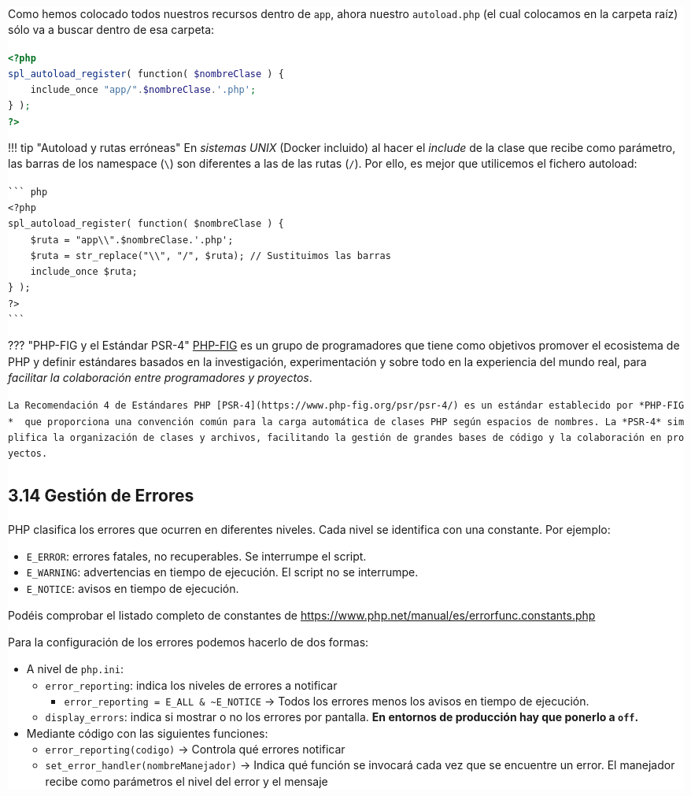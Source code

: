 Como hemos colocado todos nuestros recursos dentro de `app`, ahora nuestro `autoload.php` (el cual colocamos en la carpeta raíz) sólo va a buscar dentro de esa carpeta:

``` php
<?php
spl_autoload_register( function( $nombreClase ) {
    include_once "app/".$nombreClase.'.php';
} );
?>
```

!!! tip "Autoload y rutas erróneas"
    En *sistemas UNIX* (Docker incluido) al hacer el *include* de la clase que recibe como parámetro, las barras de los namespace (`\`) son diferentes a las de las rutas (`/`). Por ello, es mejor que utilicemos el fichero autoload:

    ``` php
    <?php
    spl_autoload_register( function( $nombreClase ) {
        $ruta = "app\\".$nombreClase.'.php';
        $ruta = str_replace("\\", "/", $ruta); // Sustituimos las barras
        include_once $ruta;
    } );
    ?>
    ```

??? "PHP-FIG y el Estándar PSR-4"
    [PHP-FIG](https://www.php-fig.org/) es un grupo de programadores que tiene como objetivos promover el ecosistema de PHP y definir estándares basados en la investigación, experimentación y sobre todo en la experiencia del mundo real, para *facilitar la colaboración entre programadores y proyectos*.

    La Recomendación 4 de Estándares PHP [PSR-4](https://www.php-fig.org/psr/psr-4/) es un estándar establecido por *PHP-FIG*  que proporciona una convención común para la carga automática de clases PHP según espacios de nombres. La *PSR-4* simplifica la organización de clases y archivos, facilitando la gestión de grandes bases de código y la colaboración en proyectos.

## 3.14 Gestión de Errores

PHP clasifica los errores que ocurren en diferentes niveles. Cada nivel se identifica con una constante. Por ejemplo:

* `E_ERROR`: errores fatales, no recuperables. Se interrumpe el script.
* `E_WARNING`: advertencias en tiempo de ejecución. El script no se interrumpe.
* `E_NOTICE`: avisos en tiempo de ejecución.  

Podéis comprobar el listado completo de constantes de <https://www.php.net/manual/es/errorfunc.constants.php>

Para la configuración de los errores podemos hacerlo de dos formas:

* A nivel de `php.ini`:
    * `error_reporting`: indica los niveles de errores a notificar
        * `error_reporting = E_ALL & ~E_NOTICE` -> Todos los errores menos los avisos en tiempo de ejecución.
    * `display_errors`: indica si mostrar o no los errores por pantalla. **En entornos de producción hay que ponerlo a `off`.**
* Mediante código con las siguientes funciones:
    * `error_reporting(codigo)` -> Controla qué errores notificar
    * `set_error_handler(nombreManejador)` -> Indica qué función se invocará cada vez que se encuentre un error. El manejador recibe como parámetros el nivel del error y el mensaje

